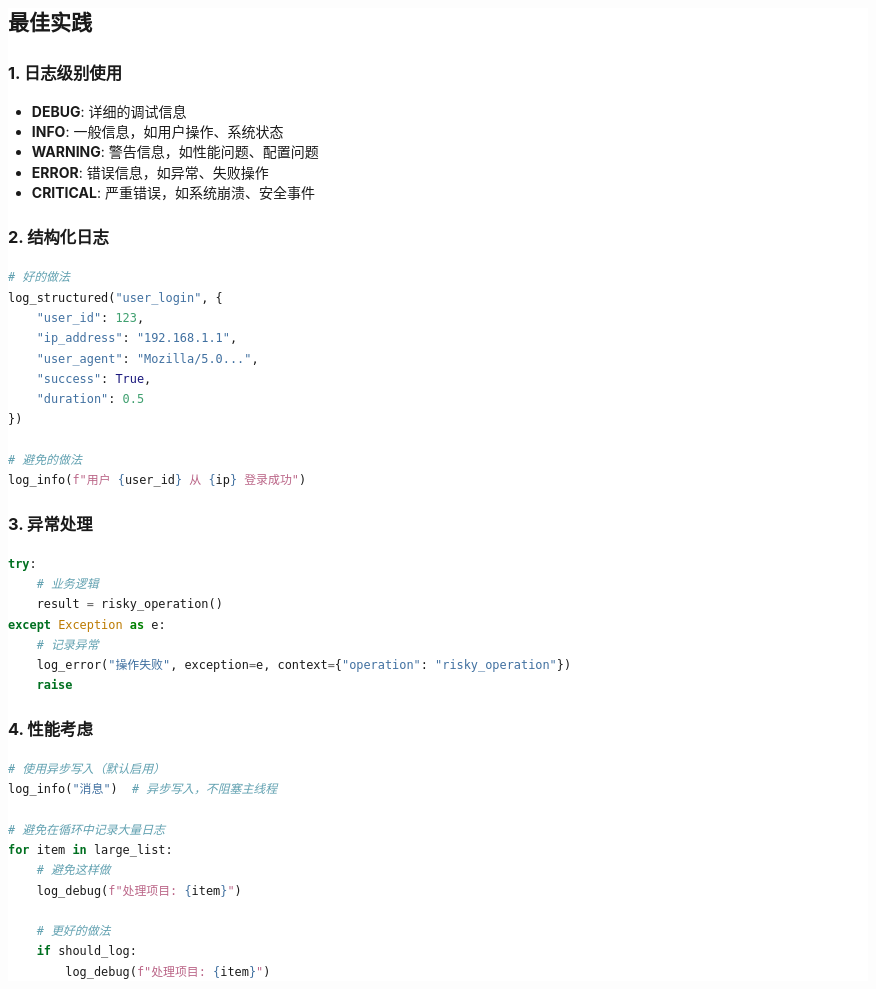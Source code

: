 ## 最佳实践

### 1. 日志级别使用

- **DEBUG**: 详细的调试信息
- **INFO**: 一般信息，如用户操作、系统状态
- **WARNING**: 警告信息，如性能问题、配置问题
- **ERROR**: 错误信息，如异常、失败操作
- **CRITICAL**: 严重错误，如系统崩溃、安全事件

### 2. 结构化日志

```python
# 好的做法
log_structured("user_login", {
    "user_id": 123,
    "ip_address": "192.168.1.1",
    "user_agent": "Mozilla/5.0...",
    "success": True,
    "duration": 0.5
})

# 避免的做法
log_info(f"用户 {user_id} 从 {ip} 登录成功")
```

### 3. 异常处理

```python
try:
    # 业务逻辑
    result = risky_operation()
except Exception as e:
    # 记录异常
    log_error("操作失败", exception=e, context={"operation": "risky_operation"})
    raise
```

### 4. 性能考虑

```python
# 使用异步写入（默认启用）
log_info("消息")  # 异步写入，不阻塞主线程

# 避免在循环中记录大量日志
for item in large_list:
    # 避免这样做
    log_debug(f"处理项目: {item}")
    
    # 更好的做法
    if should_log:
        log_debug(f"处理项目: {item}")
```
